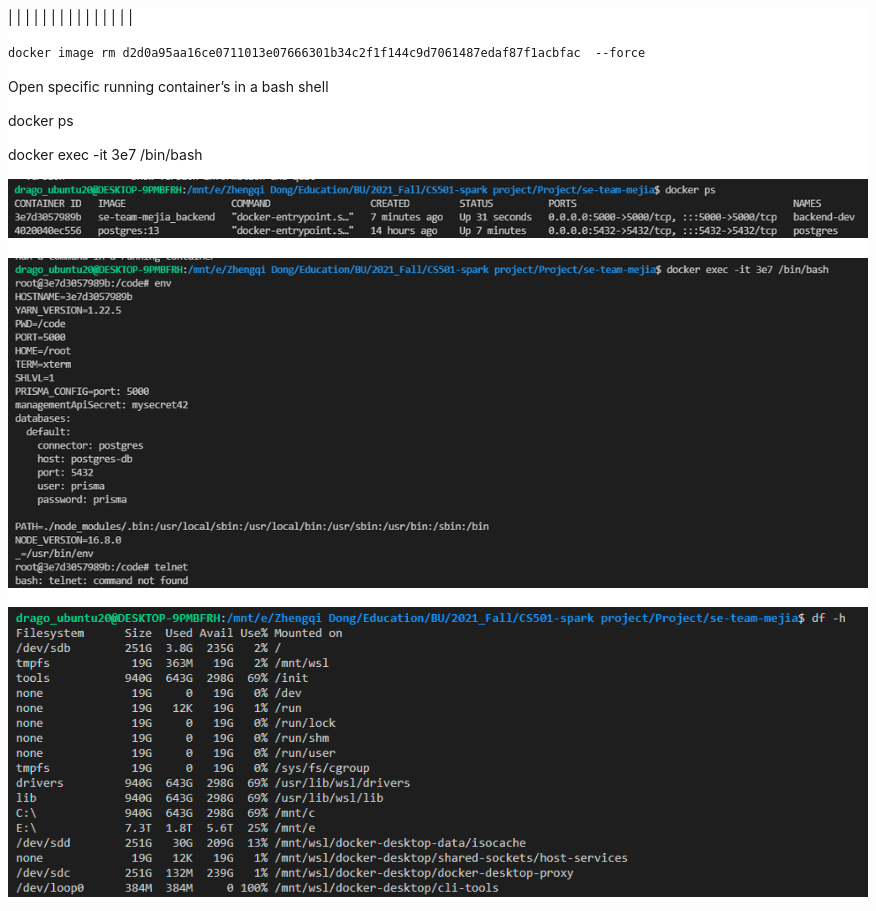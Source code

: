 |                                                              |                                                              |
|                                                              |                                                              |
|                                                              |                                                              |
|                                                              |                                                              |
|                                                              |                                                              |

`docker image rm d2d0a95aa16ce0711013e07666301b34c2f1f144c9d7061487edaf87f1acbfac  --force `

Open specific running container’s in a bash shell

docker ps

docker exec -it 3e7 /bin/bash

![image-20211112173636925](../images/all_in_one/image-20211112173636925.png)

![image-20211112173624603](../images/all_in_one/image-20211112173624603.png)

![image-20211112173541861](../images/all_in_one/image-20211112173541861-16367565423522.png)
